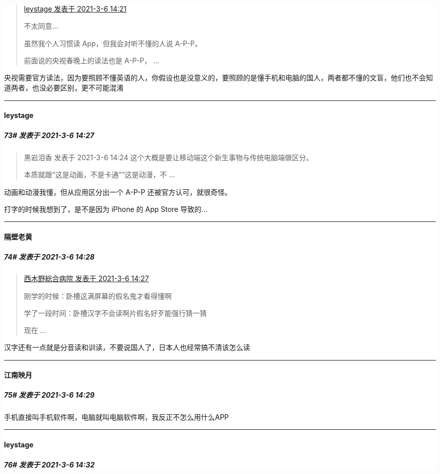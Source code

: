 
<blockquote><a href="httphttps://bbs.saraba1st.com/2b/forum.php?mod=redirect&amp;goto=findpost&amp;pid=50530976&amp;ptid=1991491" target="_blank">leystage 发表于 2021-3-6 14:21</a>

不太同意…

虽然我个人习惯读 App，但我会对听不懂的人说 A-P-P。

前面说的央视春晚上的读法也是 A-P-P， ...</blockquote>
央视需要官方读法，因为要照顾不懂英语的人，你假设也是没意义的，要照顾的是懂手机和电脑的国人，两者都不懂的文盲，他们也不会知道两者，也没必要区别，更不可能混淆


*****

####  leystage  
##### 73#       发表于 2021-3-6 14:27


<blockquote>黑岩泪香 发表于 2021-3-6 14:24
这个大概是要让移动端这个新生事物与传统电脑端做区分。


本质就跟“这是动画，不是卡通”“这是动漫，不 ...</blockquote>
动画和动漫我懂，但从应用区分出一个 A-P-P 还被官方认可，就很奇怪。


打字的时候我想到了，是不是因为 iPhone 的 App Store 导致的…


*****

####  隔壁老黄  
##### 74#       发表于 2021-3-6 14:28


<blockquote><a href="httphttps://bbs.saraba1st.com/2b/forum.php?mod=redirect&amp;goto=findpost&amp;pid=50531009&amp;ptid=1991491" target="_blank">西木野総合病院 发表于 2021-3-6 14:27</a>

刚学的时候：卧槽这满屏幕的假名鬼才看得懂啊

学了一段时间：卧槽汉字不会读啊片假名好歹能强行猜一猜

现在 ...</blockquote>
汉字还有一点就是分音读和训读，不要说国人了，日本人也经常搞不清该怎么读


*****

####  江南映月  
##### 75#       发表于 2021-3-6 14:29


手机直接叫手机软件啊，电脑就叫电脑软件啊，我反正不怎么用什么APP


*****

####  leystage  
##### 76#       发表于 2021-3-6 14:32

